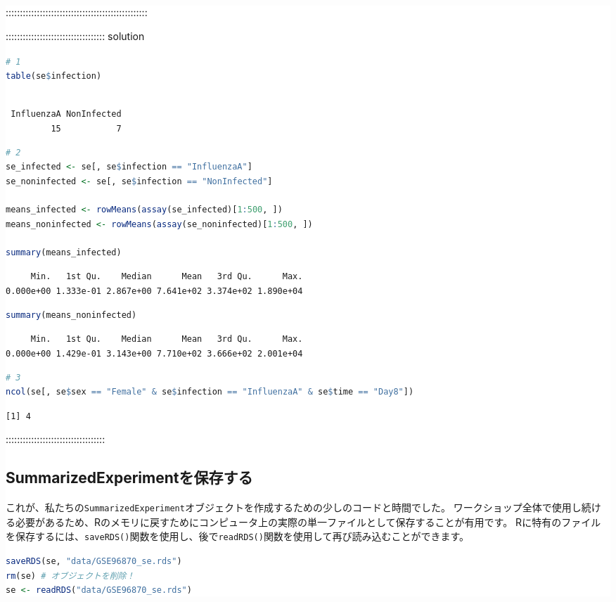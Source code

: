::::::::::::::::::::::::::::::::::::::::::::::::::

::::::::::::::::::::::::::::::::::: solution


``` r
# 1
table(se$infection)
```

``` output

 InfluenzaA NonInfected 
         15           7 
```

``` r
# 2
se_infected <- se[, se$infection == "InfluenzaA"]
se_noninfected <- se[, se$infection == "NonInfected"]

means_infected <- rowMeans(assay(se_infected)[1:500, ])
means_noninfected <- rowMeans(assay(se_noninfected)[1:500, ])

summary(means_infected)
```

``` output
     Min.   1st Qu.    Median      Mean   3rd Qu.      Max. 
0.000e+00 1.333e-01 2.867e+00 7.641e+02 3.374e+02 1.890e+04 
```

``` r
summary(means_noninfected)
```

``` output
     Min.   1st Qu.    Median      Mean   3rd Qu.      Max. 
0.000e+00 1.429e-01 3.143e+00 7.710e+02 3.666e+02 2.001e+04 
```

``` r
# 3
ncol(se[, se$sex == "Female" & se$infection == "InfluenzaA" & se$time == "Day8"])
```

``` output
[1] 4
```

:::::::::::::::::::::::::::::::::::

## SummarizedExperimentを保存する

これが、私たちの`SummarizedExperiment`オブジェクトを作成するための少しのコードと時間でした。 ワークショップ全体で使用し続ける必要があるため、Rのメモリに戻すためにコンピュータ上の実際の単一ファイルとして保存することが有用です。 Rに特有のファイルを保存するには、`saveRDS()`関数を使用し、後で`readRDS()`関数を使用して再び読み込むことができます。


``` r
saveRDS(se, "data/GSE96870_se.rds")
rm(se) # オブジェクトを削除！
se <- readRDS("data/GSE96870_se.rds")
```
